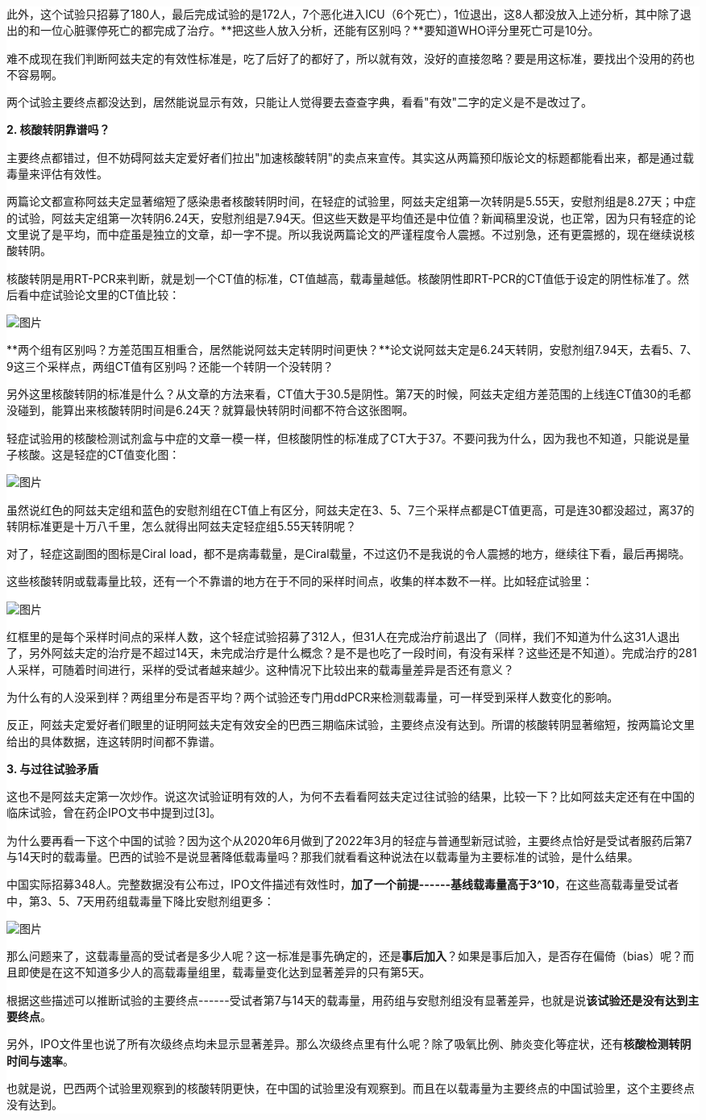 此外，这个试验只招募了180人，最后完成试验的是172人，7个恶化进入ICU（6个死亡），1位退出，这8人都没放入上述分析，其中除了退出的和一位心脏骤停死亡的都完成了治疗。**把这些人放入分析，还能有区别吗？**要知道WHO评分里死亡可是10分。  

难不成现在我们判断阿兹夫定的有效性标准是，吃了后好了的都好了，所以就有效，没好的直接忽略？要是用这标准，要找出个没用的药也不容易啊。

两个试验主要终点都没达到，居然能说显示有效，只能让人觉得要去查查字典，看看"有效"二字的定义是不是改过了。  

**2. 核酸转阴靠谱吗？**

主要终点都错过，但不妨碍阿兹夫定爱好者们拉出"加速核酸转阴"的卖点来宣传。其实这从两篇预印版论文的标题都能看出来，都是通过载毒量来评估有效性。  

两篇论文都宣称阿兹夫定显著缩短了感染患者核酸转阴时间，在轻症的试验里，阿兹夫定组第一次转阴是5.55天，安慰剂组是8.27天；中症的试验，阿兹夫定组第一次转阴6.24天，安慰剂组是7.94天。但这些天数是平均值还是中位值？新闻稿里没说，也正常，因为只有轻症的论文里说了是平均，而中症虽是独立的文章，却一字不提。所以我说两篇论文的严谨程度令人震撼。不过别急，还有更震撼的，现在继续说核酸转阴。

核酸转阴是用RT-PCR来判断，就是划一个CT值的标准，CT值越高，载毒量越低。核酸阴性即RT-PCR的CT值低于设定的阴性标准了。然后看中症试验论文里的CT值比较：  

![图片](https://image.cubox.pro/article/2023010711342997249/40416.jpg)

**两个组有区别吗？方差范围互相重合，居然能说阿兹夫定转阴时间更快？**论文说阿兹夫定是6.24天转阴，安慰剂组7.94天，去看5、7、9这三个采样点，两组CT值有区别吗？还能一个转阴一个没转阴？  

另外这里核酸转阴的标准是什么？从文章的方法来看，CT值大于30.5是阴性。第7天的时候，阿兹夫定组方差范围的上线连CT值30的毛都没碰到，能算出来核酸转阴时间是6.24天？就算最快转阴时间都不符合这张图啊。  

轻症试验用的核酸检测试剂盒与中症的文章一模一样，但核酸阴性的标准成了CT大于37。不要问我为什么，因为我也不知道，只能说是量子核酸。这是轻症的CT值变化图：  

![图片](https://image.cubox.pro/article/2023010711342959324/82528.jpg)

虽然说红色的阿兹夫定组和蓝色的安慰剂组在CT值上有区分，阿兹夫定在3、5、7三个采样点都是CT值更高，可是连30都没超过，离37的转阴标准更是十万八千里，怎么就得出阿兹夫定轻症组5.55天转阴呢？

对了，轻症这副图的图标是Ciral load，都不是病毒载量，是Ciral载量，不过这仍不是我说的令人震撼的地方，继续往下看，最后再揭晓。

这些核酸转阴或载毒量比较，还有一个不靠谱的地方在于不同的采样时间点，收集的样本数不一样。比如轻症试验里：  

![图片](https://image.cubox.pro/article/2023010711342924621/19013.jpg)

红框里的是每个采样时间点的采样人数，这个轻症试验招募了312人，但31人在完成治疗前退出了（同样，我们不知道为什么这31人退出了，另外阿兹夫定的治疗是不超过14天，未完成治疗是什么概念？是不是也吃了一段时间，有没有采样？这些还是不知道）。完成治疗的281人采样，可随着时间进行，采样的受试者越来越少。这种情况下比较出来的载毒量差异是否还有意义？

为什么有的人没采到样？两组里分布是否平均？两个试验还专门用ddPCR来检测载毒量，可一样受到采样人数变化的影响。

反正，阿兹夫定爱好者们眼里的证明阿兹夫定有效安全的巴西三期临床试验，主要终点没有达到。所谓的核酸转阴显著缩短，按两篇论文里给出的具体数据，连这转阴时间都不靠谱。  

**3. 与过往试验矛盾**

这也不是阿兹夫定第一次炒作。说这次试验证明有效的人，为何不去看看阿兹夫定过往试验的结果，比较一下？比如阿兹夫定还有在中国的临床试验，曾在药企IPO文书中提到过\[3\]。  

为什么要再看一下这个中国的试验？因为这个从2020年6月做到了2022年3月的轻症与普通型新冠试验，主要终点恰好是受试者服药后第7与14天时的载毒量。巴西的试验不是说显著降低载毒量吗？那我们就看看这种说法在以载毒量为主要标准的试验，是什么结果。

中国实际招募348人。完整数据没有公布过，IPO文件描述有效性时，**加了一个前提------基线载毒量高于3\^10**，在这些高载毒量受试者中，第3、5、7天用药组载毒量下降比安慰剂组更多：

![图片](https://image.cubox.pro/article/2022112123570758776/13812.jpg)

那么问题来了，这载毒量高的受试者是多少人呢？这一标准是事先确定的，还是**事后加入**？如果是事后加入，是否存在偏倚（bias）呢？而且即使是在这不知道多少人的高载毒量组里，载毒量变化达到显著差异的只有第5天。  

根据这些描述可以推断试验的主要终点------受试者第7与14天的载毒量，用药组与安慰剂组没有显著差异，也就是说**该试验还是没有达到主要终点**。

另外，IPO文件里也说了所有次级终点均未显示显著差异。那么次级终点里有什么呢？除了吸氧比例、肺炎变化等症状，还有**核酸检测转阴时间与速率**。

也就是说，巴西两个试验里观察到的核酸转阴更快，在中国的试验里没有观察到。而且在以载毒量为主要终点的中国试验里，这个主要终点没有达到。
